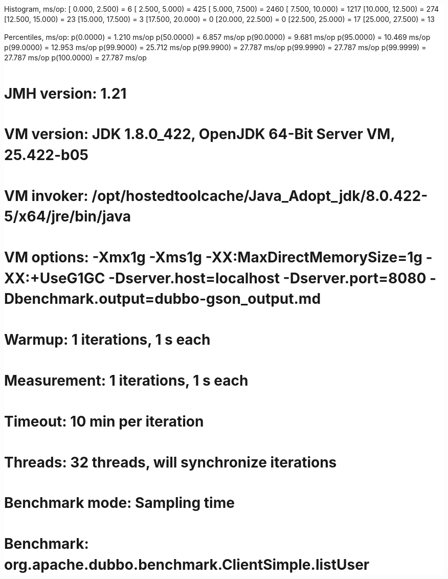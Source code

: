   Histogram, ms/op:
    [ 0.000,  2.500) = 6 
    [ 2.500,  5.000) = 425 
    [ 5.000,  7.500) = 2460 
    [ 7.500, 10.000) = 1217 
    [10.000, 12.500) = 274 
    [12.500, 15.000) = 23 
    [15.000, 17.500) = 3 
    [17.500, 20.000) = 0 
    [20.000, 22.500) = 0 
    [22.500, 25.000) = 17 
    [25.000, 27.500) = 13 

  Percentiles, ms/op:
      p(0.0000) =      1.210 ms/op
     p(50.0000) =      6.857 ms/op
     p(90.0000) =      9.681 ms/op
     p(95.0000) =     10.469 ms/op
     p(99.0000) =     12.953 ms/op
     p(99.9000) =     25.712 ms/op
     p(99.9900) =     27.787 ms/op
     p(99.9990) =     27.787 ms/op
     p(99.9999) =     27.787 ms/op
    p(100.0000) =     27.787 ms/op


# JMH version: 1.21
# VM version: JDK 1.8.0_422, OpenJDK 64-Bit Server VM, 25.422-b05
# VM invoker: /opt/hostedtoolcache/Java_Adopt_jdk/8.0.422-5/x64/jre/bin/java
# VM options: -Xmx1g -Xms1g -XX:MaxDirectMemorySize=1g -XX:+UseG1GC -Dserver.host=localhost -Dserver.port=8080 -Dbenchmark.output=dubbo-gson_output.md
# Warmup: 1 iterations, 1 s each
# Measurement: 1 iterations, 1 s each
# Timeout: 10 min per iteration
# Threads: 32 threads, will synchronize iterations
# Benchmark mode: Sampling time
# Benchmark: org.apache.dubbo.benchmark.ClientSimple.listUser
